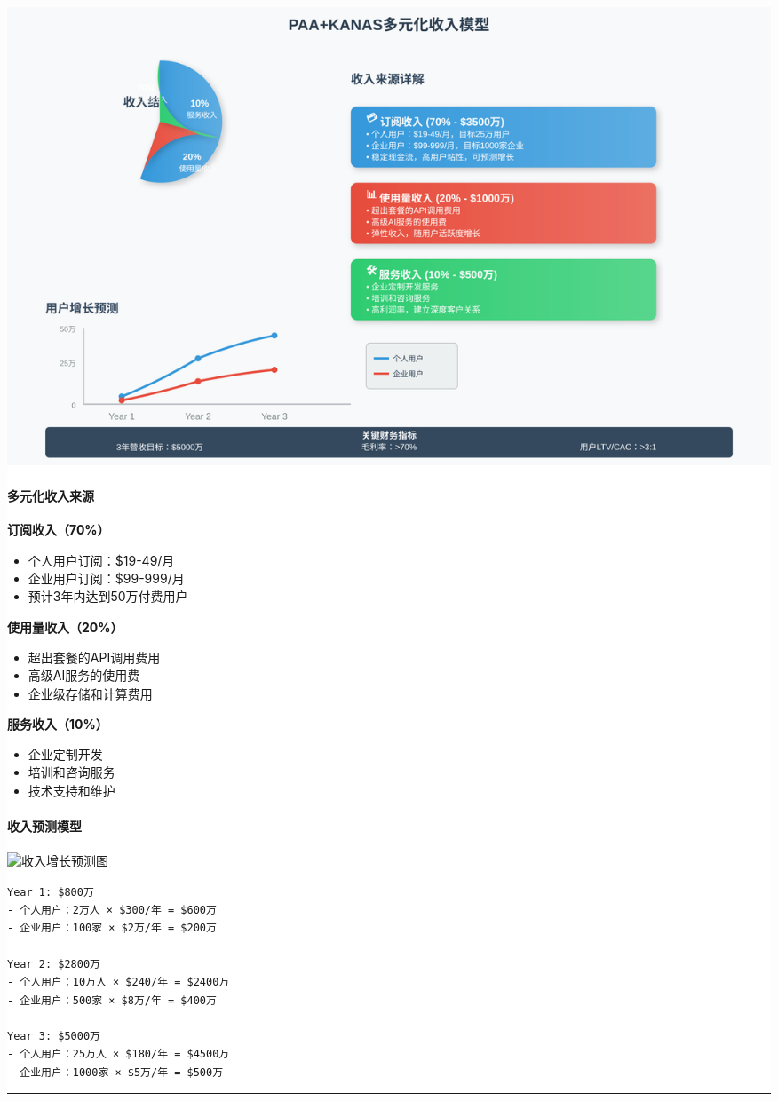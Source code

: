 ![PAA+KANAS多元化收入模型](12-PAA_KANAS多元化收入模型.svg)

#### 多元化收入来源
**订阅收入（70%）**
- 个人用户订阅：$19-49/月
- 企业用户订阅：$99-999/月
- 预计3年内达到50万付费用户

**使用量收入（20%）**
- 超出套餐的API调用费用
- 高级AI服务的使用费
- 企业级存储和计算费用

**服务收入（10%）**
- 企业定制开发
- 培训和咨询服务
- 技术支持和维护

#### 收入预测模型

![收入增长预测图](revenue_growth_forecast.svg)

```
Year 1: $800万
- 个人用户：2万人 × $300/年 = $600万
- 企业用户：100家 × $2万/年 = $200万

Year 2: $2800万  
- 个人用户：10万人 × $240/年 = $2400万
- 企业用户：500家 × $8万/年 = $400万

Year 3: $5000万
- 个人用户：25万人 × $180/年 = $4500万
- 企业用户：1000家 × $5万/年 = $500万
```

---